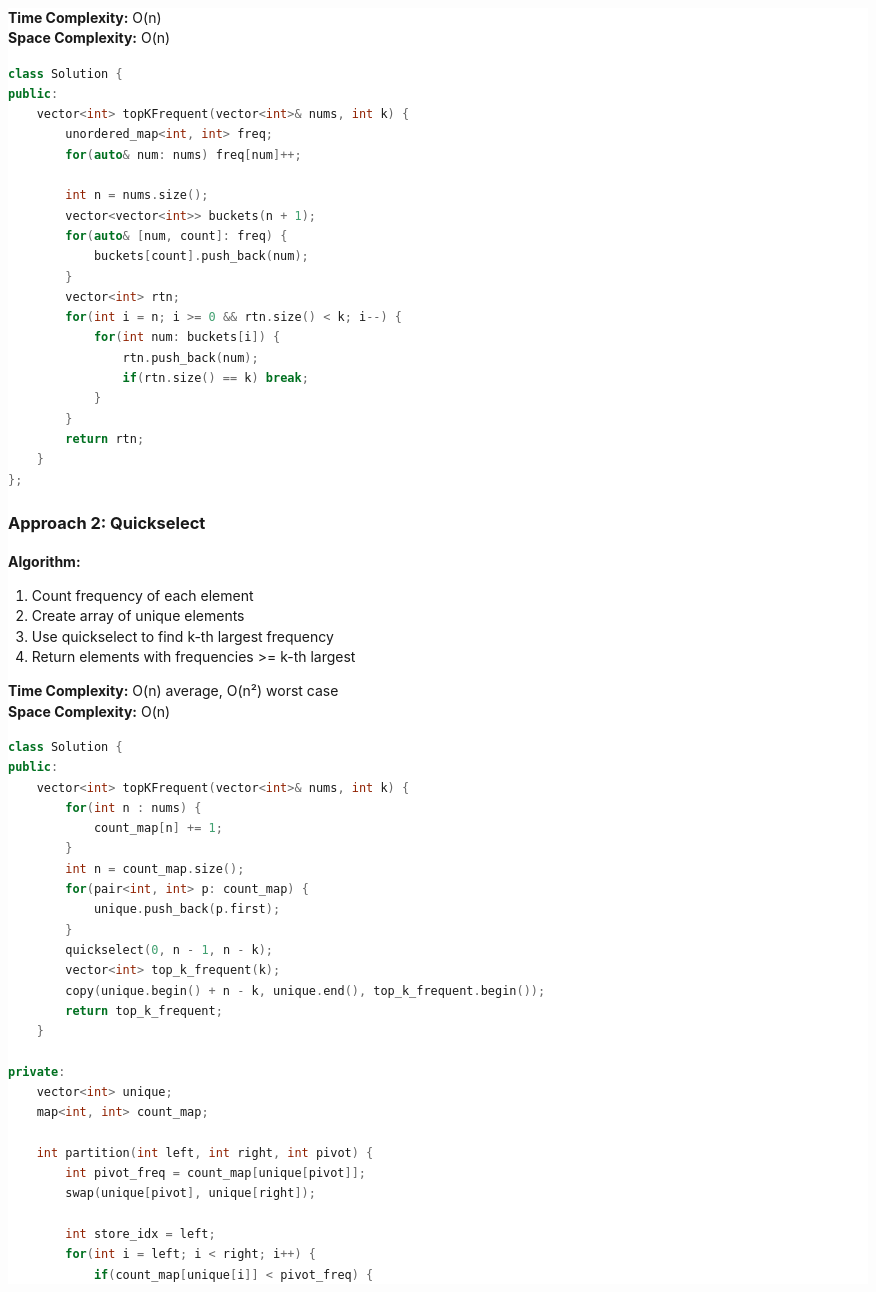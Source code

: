**Time Complexity:** O(n)  
**Space Complexity:** O(n)

```cpp
class Solution {
public:
    vector<int> topKFrequent(vector<int>& nums, int k) {
        unordered_map<int, int> freq;
        for(auto& num: nums) freq[num]++;

        int n = nums.size();
        vector<vector<int>> buckets(n + 1);
        for(auto& [num, count]: freq) {
            buckets[count].push_back(num);
        }
        vector<int> rtn;
        for(int i = n; i >= 0 && rtn.size() < k; i--) {
            for(int num: buckets[i]) {
                rtn.push_back(num);
                if(rtn.size() == k) break;
            }
        }
        return rtn;
    }
};
```

### Approach 2: Quickselect

**Algorithm:**
1. Count frequency of each element
2. Create array of unique elements
3. Use quickselect to find k-th largest frequency
4. Return elements with frequencies >= k-th largest

**Time Complexity:** O(n) average, O(n²) worst case  
**Space Complexity:** O(n)

```cpp
class Solution {
public:
    vector<int> topKFrequent(vector<int>& nums, int k) {
        for(int n : nums) {
            count_map[n] += 1;
        }
        int n = count_map.size();
        for(pair<int, int> p: count_map) {
            unique.push_back(p.first);
        }
        quickselect(0, n - 1, n - k);
        vector<int> top_k_frequent(k);
        copy(unique.begin() + n - k, unique.end(), top_k_frequent.begin());
        return top_k_frequent;
    }

private:
    vector<int> unique;
    map<int, int> count_map;

    int partition(int left, int right, int pivot) {
        int pivot_freq = count_map[unique[pivot]];
        swap(unique[pivot], unique[right]);

        int store_idx = left;
        for(int i = left; i < right; i++) {
            if(count_map[unique[i]] < pivot_freq) {
```